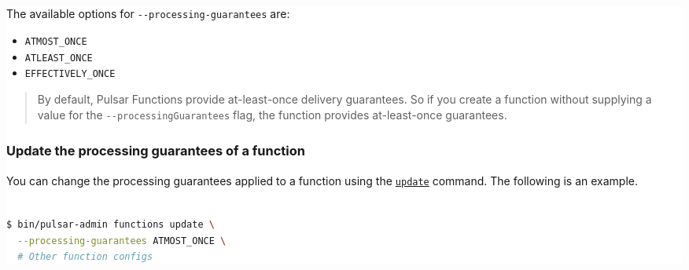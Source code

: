 The available options for `--processing-guarantees` are:

* `ATMOST_ONCE`
* `ATLEAST_ONCE`
* `EFFECTIVELY_ONCE`

> By default, Pulsar Functions provide at-least-once delivery guarantees. So if you create a function without supplying a value for the `--processingGuarantees` flag, the function provides at-least-once guarantees.

### Update the processing guarantees of a function
You can change the processing guarantees applied to a function using the [`update`](reference-pulsar-admin.md#update-1) command. The following is an example.

```bash

$ bin/pulsar-admin functions update \
  --processing-guarantees ATMOST_ONCE \
  # Other function configs

```

